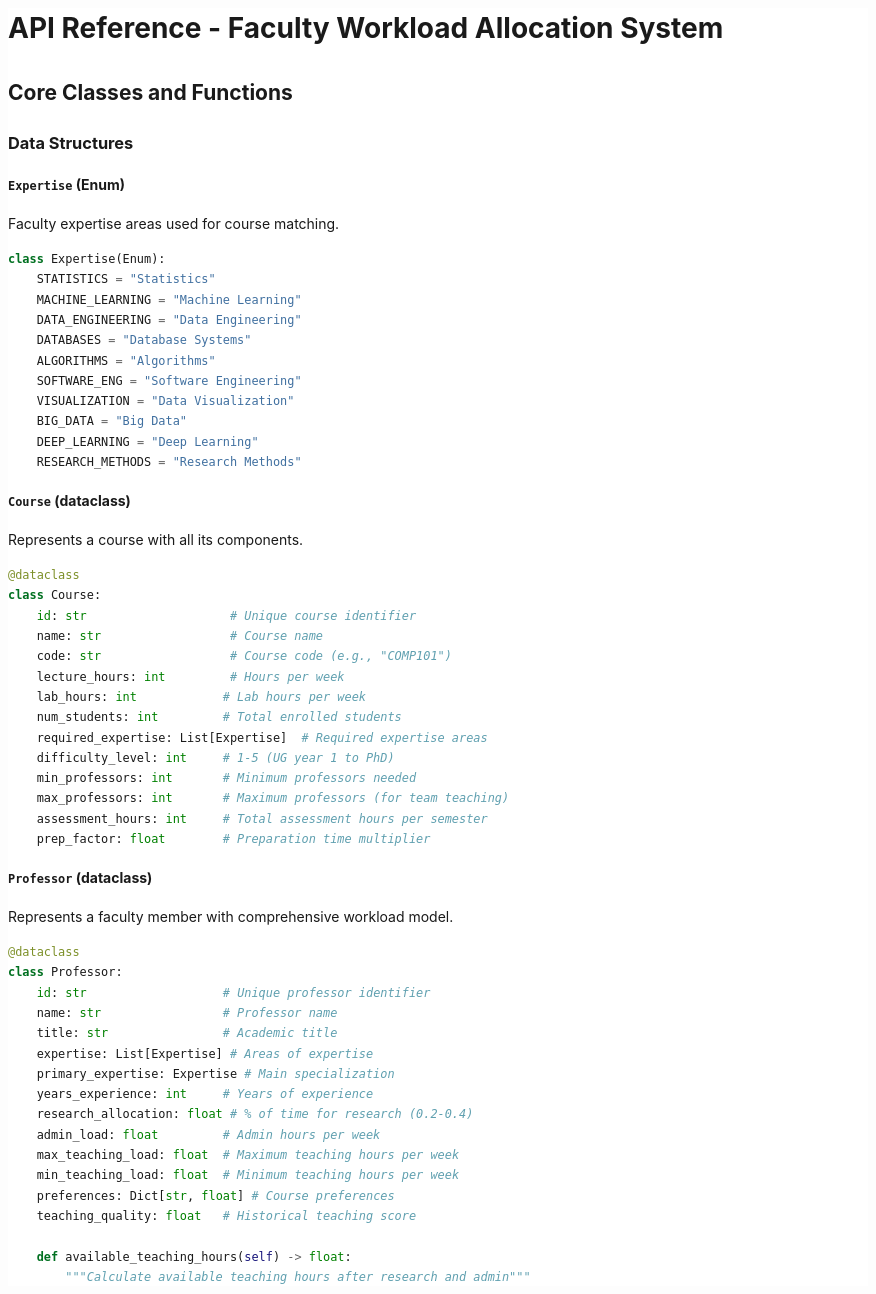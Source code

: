 # API Reference - Faculty Workload Allocation System

## Core Classes and Functions

### Data Structures

#### `Expertise` (Enum)
Faculty expertise areas used for course matching.

```python
class Expertise(Enum):
    STATISTICS = "Statistics"
    MACHINE_LEARNING = "Machine Learning"
    DATA_ENGINEERING = "Data Engineering"
    DATABASES = "Database Systems"
    ALGORITHMS = "Algorithms"
    SOFTWARE_ENG = "Software Engineering"
    VISUALIZATION = "Data Visualization"
    BIG_DATA = "Big Data"
    DEEP_LEARNING = "Deep Learning"
    RESEARCH_METHODS = "Research Methods"
```

#### `Course` (dataclass)
Represents a course with all its components.

```python
@dataclass
class Course:
    id: str                    # Unique course identifier
    name: str                  # Course name
    code: str                  # Course code (e.g., "COMP101")
    lecture_hours: int         # Hours per week
    lab_hours: int            # Lab hours per week
    num_students: int         # Total enrolled students
    required_expertise: List[Expertise]  # Required expertise areas
    difficulty_level: int     # 1-5 (UG year 1 to PhD)
    min_professors: int       # Minimum professors needed
    max_professors: int       # Maximum professors (for team teaching)
    assessment_hours: int     # Total assessment hours per semester
    prep_factor: float        # Preparation time multiplier
```

#### `Professor` (dataclass)
Represents a faculty member with comprehensive workload model.

```python
@dataclass
class Professor:
    id: str                   # Unique professor identifier
    name: str                 # Professor name
    title: str                # Academic title
    expertise: List[Expertise] # Areas of expertise
    primary_expertise: Expertise # Main specialization
    years_experience: int     # Years of experience
    research_allocation: float # % of time for research (0.2-0.4)
    admin_load: float         # Admin hours per week
    max_teaching_load: float  # Maximum teaching hours per week
    min_teaching_load: float  # Minimum teaching hours per week
    preferences: Dict[str, float] # Course preferences
    teaching_quality: float   # Historical teaching score
    
    def available_teaching_hours(self) -> float:
        """Calculate available teaching hours after research and admin"""
```